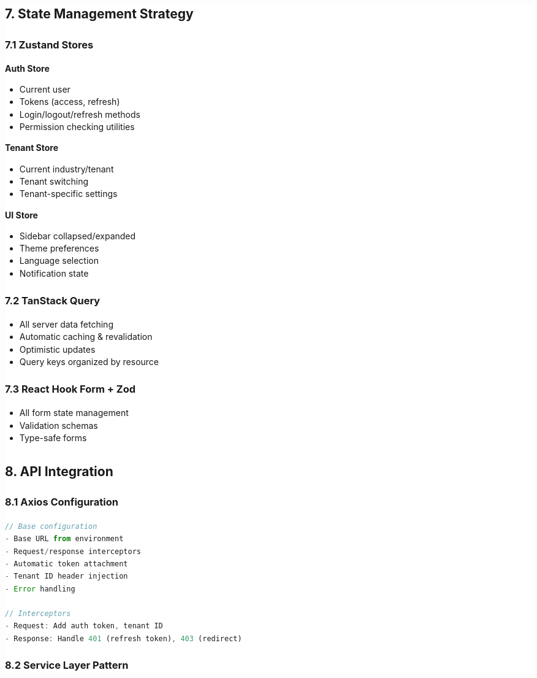## 7. State Management Strategy

### 7.1 Zustand Stores

**Auth Store**
- Current user
- Tokens (access, refresh)
- Login/logout/refresh methods
- Permission checking utilities

**Tenant Store**
- Current industry/tenant
- Tenant switching
- Tenant-specific settings

**UI Store**
- Sidebar collapsed/expanded
- Theme preferences
- Language selection
- Notification state

### 7.2 TanStack Query

- All server data fetching
- Automatic caching & revalidation
- Optimistic updates
- Query keys organized by resource

### 7.3 React Hook Form + Zod

- All form state management
- Validation schemas
- Type-safe forms

## 8. API Integration

### 8.1 Axios Configuration

```typescript
// Base configuration
- Base URL from environment
- Request/response interceptors
- Automatic token attachment
- Tenant ID header injection
- Error handling

// Interceptors
- Request: Add auth token, tenant ID
- Response: Handle 401 (refresh token), 403 (redirect)
```

### 8.2 Service Layer Pattern
